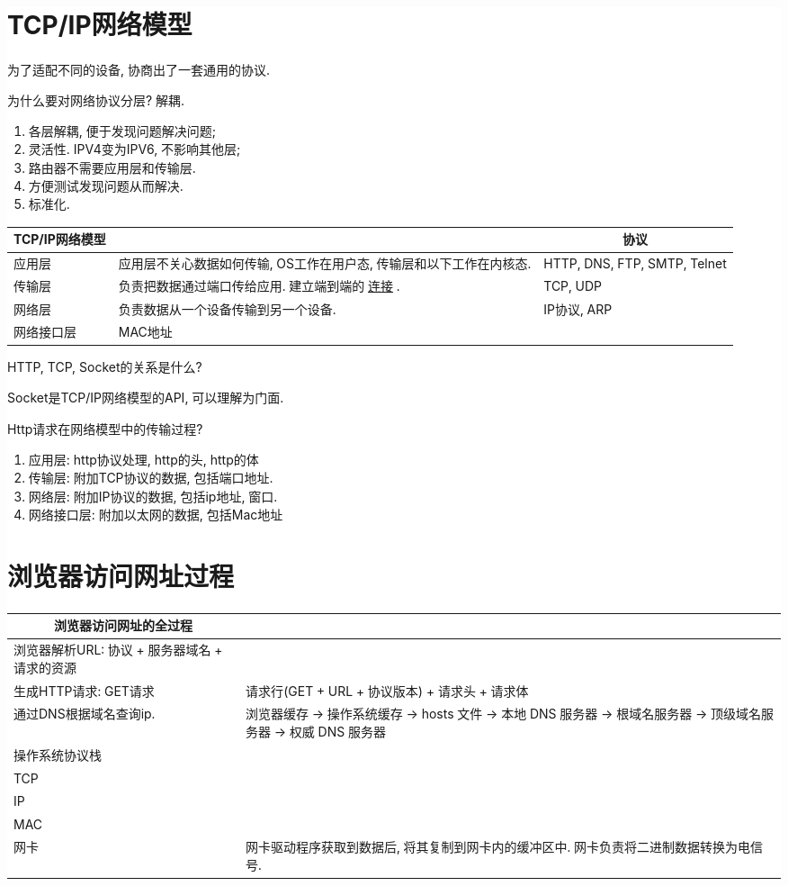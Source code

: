 # TCP/IP网络模型

为了适配不同的设备, 协商出了一套通用的协议.

为什么要对网络协议分层? 解耦.

1. 各层解耦, 便于发现问题解决问题; 
2. 灵活性.  IPV4变为IPV6, 不影响其他层; 
3. 路由器不需要应用层和传输层.
4. 方便测试发现问题从而解决.
5. 标准化.

| TCP/IP网络模型 |                                                              | 协议                         |
| -------------- | ------------------------------------------------------------ | ---------------------------- |
| 应用层         | 应用层不关心数据如何传输, OS工作在用户态, 传输层和以下工作在内核态. | HTTP, DNS, FTP, SMTP, Telnet |
| 传输层         | 负责把数据通过端口传给应用. 建立端到端的 <u>连接</u> .       | TCP, UDP                     |
| 网络层         | 负责数据从一个设备传输到另一个设备.                          | IP协议, ARP                  |
| 网络接口层     | MAC地址                                                      |                              |

HTTP, TCP, Socket的关系是什么?

Socket是TCP/IP网络模型的API, 可以理解为门面.



Http请求在网络模型中的传输过程?

1. 应用层: http协议处理, http的头, http的体
2. 传输层: 附加TCP协议的数据, 包括端口地址.
3. 网络层: 附加IP协议的数据, 包括ip地址, 窗口.
4. 网络接口层: 附加以太网的数据, 包括Mac地址



# 浏览器访问网址过程

| 浏览器访问网址的全过程                        |                                                              |
| --------------------------------------------- | ------------------------------------------------------------ |
| 浏览器解析URL: 协议 + 服务器域名 + 请求的资源 |                                                              |
| 生成HTTP请求: GET请求                         | 请求行(GET + URL + 协议版本) + 请求头 + 请求体               |
| 通过DNS根据域名查询ip.                        | 浏览器缓存 → 操作系统缓存 → hosts 文件 → 本地 DNS 服务器 → 根域名服务器 → 顶级域名服务器 → 权威 DNS 服务器 |
| 操作系统协议栈                                |                                                              |
| TCP                                           |                                                              |
| IP                                            |                                                              |
| MAC                                           |                                                              |
| 网卡                                          | 网卡驱动程序获取到数据后, 将其复制到网卡内的缓冲区中. 网卡负责将二进制数据转换为电信号. |
